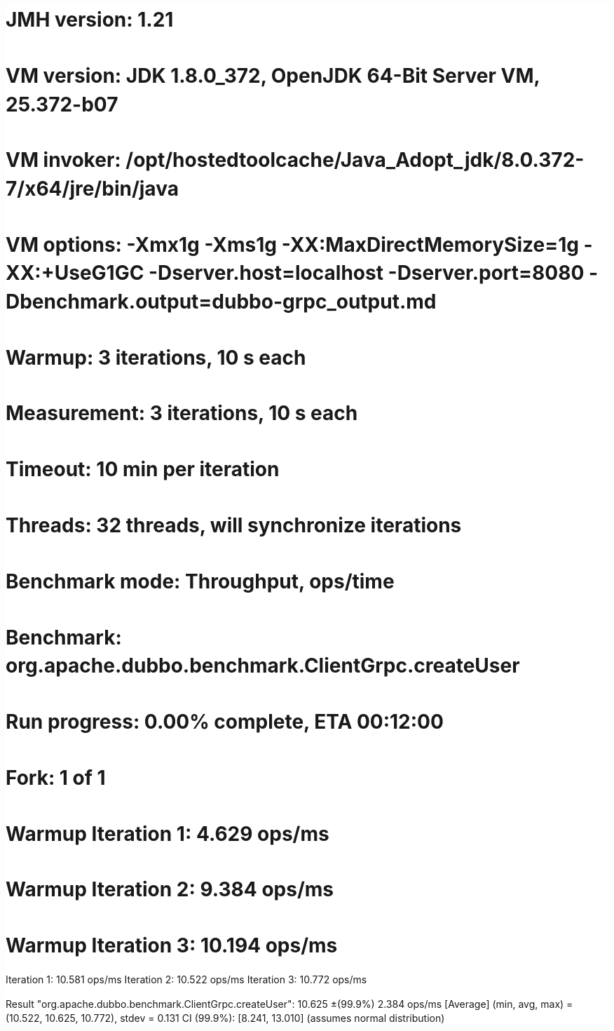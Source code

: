 # JMH version: 1.21
# VM version: JDK 1.8.0_372, OpenJDK 64-Bit Server VM, 25.372-b07
# VM invoker: /opt/hostedtoolcache/Java_Adopt_jdk/8.0.372-7/x64/jre/bin/java
# VM options: -Xmx1g -Xms1g -XX:MaxDirectMemorySize=1g -XX:+UseG1GC -Dserver.host=localhost -Dserver.port=8080 -Dbenchmark.output=dubbo-grpc_output.md
# Warmup: 3 iterations, 10 s each
# Measurement: 3 iterations, 10 s each
# Timeout: 10 min per iteration
# Threads: 32 threads, will synchronize iterations
# Benchmark mode: Throughput, ops/time
# Benchmark: org.apache.dubbo.benchmark.ClientGrpc.createUser

# Run progress: 0.00% complete, ETA 00:12:00
# Fork: 1 of 1
# Warmup Iteration   1: 4.629 ops/ms
# Warmup Iteration   2: 9.384 ops/ms
# Warmup Iteration   3: 10.194 ops/ms
Iteration   1: 10.581 ops/ms
Iteration   2: 10.522 ops/ms
Iteration   3: 10.772 ops/ms


Result "org.apache.dubbo.benchmark.ClientGrpc.createUser":
  10.625 ±(99.9%) 2.384 ops/ms [Average]
  (min, avg, max) = (10.522, 10.625, 10.772), stdev = 0.131
  CI (99.9%): [8.241, 13.010] (assumes normal distribution)

